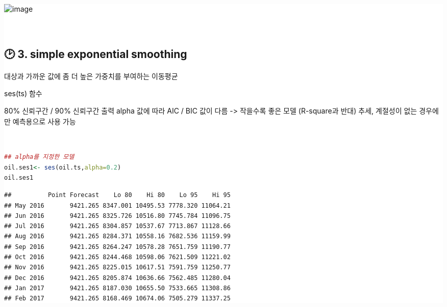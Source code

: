 ![image](https://user-images.githubusercontent.com/65170165/227722122-2f195d5a-32b8-45b8-8294-c5277f2df2a1.png)  



<br>

## 🕑 3. simple exponential smoothing

대상과 가까운 값에 좀 더 높은 가중치를 부여하는 이동평균

ses(ts) 함수

80% 신뢰구간 / 90% 신뢰구간 출력 alpha 값에 따라 AIC / BIC 값이 다름 ->
작을수록 좋은 모델 (R-square과 반대) 추세, 계절성이 없는 경우에만
예측용으로 사용 가능  

<br>  


``` r
## alpha를 지정한 모델
oil.ses1<- ses(oil.ts,alpha=0.2)
oil.ses1
```
    ##          Point Forecast    Lo 80    Hi 80    Lo 95    Hi 95
    ## May 2016       9421.265 8347.001 10495.53 7778.320 11064.21
    ## Jun 2016       9421.265 8325.726 10516.80 7745.784 11096.75
    ## Jul 2016       9421.265 8304.857 10537.67 7713.867 11128.66
    ## Aug 2016       9421.265 8284.371 10558.16 7682.536 11159.99
    ## Sep 2016       9421.265 8264.247 10578.28 7651.759 11190.77
    ## Oct 2016       9421.265 8244.468 10598.06 7621.509 11221.02
    ## Nov 2016       9421.265 8225.015 10617.51 7591.759 11250.77
    ## Dec 2016       9421.265 8205.874 10636.66 7562.485 11280.04
    ## Jan 2017       9421.265 8187.030 10655.50 7533.665 11308.86
    ## Feb 2017       9421.265 8168.469 10674.06 7505.279 11337.25  
    